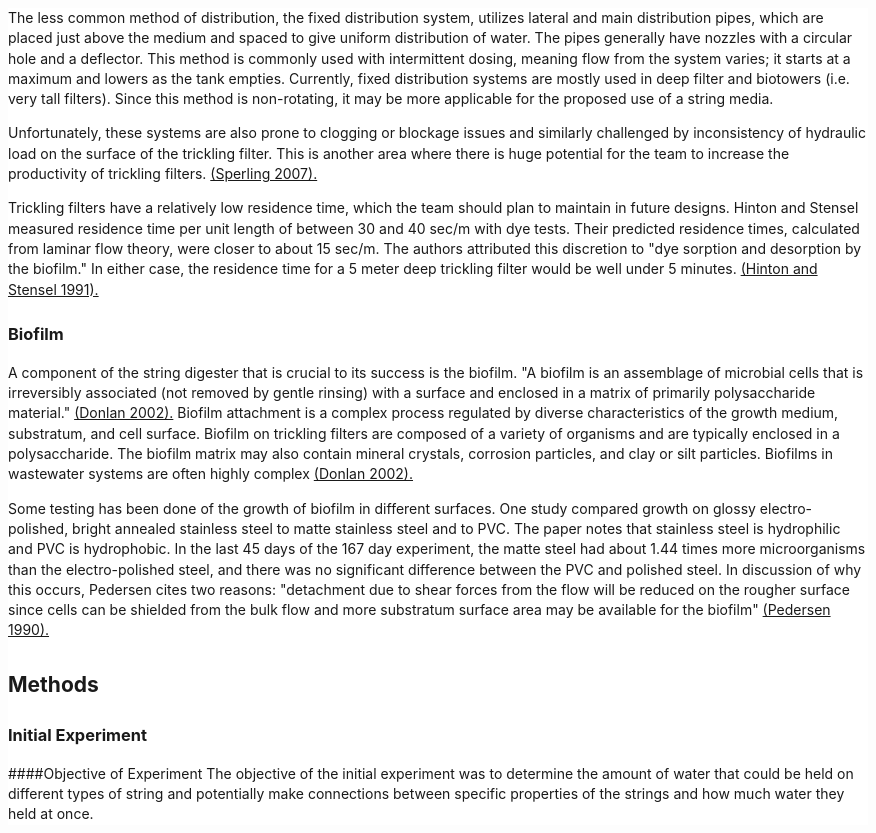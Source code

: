 The less common method of distribution, the fixed distribution system, utilizes lateral and main distribution pipes, which are placed just above the medium and spaced to give uniform distribution of water. The pipes generally have nozzles with a circular hole and a deflector. This method is commonly used with intermittent dosing, meaning flow from the system varies; it starts at a maximum and lowers as the tank empties. Currently, fixed distribution systems are mostly used in deep filter and biotowers (i.e. very tall filters). Since this method is non-rotating, it may be more applicable for the proposed use of a string media.  

Unfortunately, these systems are also prone to clogging or blockage issues and similarly challenged by inconsistency of hydraulic load on the surface of the trickling filter. This is another area where there is huge potential for the team to increase the productivity of trickling filters. [(Sperling 2007).](https://www.iwapublishing.com/sites/default/files/ebooks/9781780402123.pdf)


Trickling filters have a relatively low residence time, which the team should plan to maintain in future designs. Hinton and Stensel measured residence time per unit length of between 30 and 40 sec/m with dye tests. Their predicted residence times, calculated from laminar flow theory, were closer to about 15 sec/m. The authors attributed this discretion to "dye sorption and desorption by the biofilm." In either case, the residence time for a 5 meter deep trickling filter would be well under 5 minutes. [(Hinton and Stensel 1991).](https://ac.els-cdn.com/0043135491901179/1-s2.0-0043135491901179-main.pdf?_tid=e8d2db22-8e0f-4d3c-a421-352ef74e6f5e&acdnat=1540500088_4808114af12660c061fbd139ac0fbd33)


### Biofilm
A component of the string digester that is crucial to its success is the biofilm. "A biofilm is an assemblage of microbial cells that is irreversibly associated (not removed by gentle rinsing) with a surface and enclosed in a matrix of primarily polysaccharide material." [(Donlan 2002).](https://www.ncbi.nlm.nih.gov/pmc/articles/PMC2732559/) Biofilm attachment is a complex process regulated by diverse characteristics of the growth medium, substratum, and cell surface. Biofilm on trickling filters are composed of a variety of organisms and are typically enclosed in a polysaccharide. The biofilm matrix may also contain mineral crystals, corrosion particles, and clay or silt particles. Biofilms in wastewater systems are often highly complex [(Donlan 2002).](https://www.ncbi.nlm.nih.gov/pmc/articles/PMC2732559/)

Some testing has been done of the growth of biofilm in different surfaces. One study compared growth on glossy electro-polished, bright annealed stainless steel to matte stainless steel and to PVC. The paper notes that stainless steel is hydrophilic and PVC is hydrophobic. In the last 45 days of the 167 day experiment, the matte steel had about 1.44 times more microorganisms than the electro-polished steel, and there was no significant difference between the PVC and polished steel. In discussion of why this occurs, Pedersen cites two reasons: "detachment due to shear forces from the flow will be reduced on the rougher surface since cells can be shielded from the bulk flow and more substratum surface area may be available for the biofilm" [(Pedersen 1990).](https://www.ncbi.nlm.nih.gov/pmc/articles/PMC2732559/)


## Methods

### Initial Experiment
####Objective of Experiment
The objective of the initial experiment was to determine the amount of water that could be held on different types of string and potentially make connections between specific properties of the strings and how much water they held at once.
